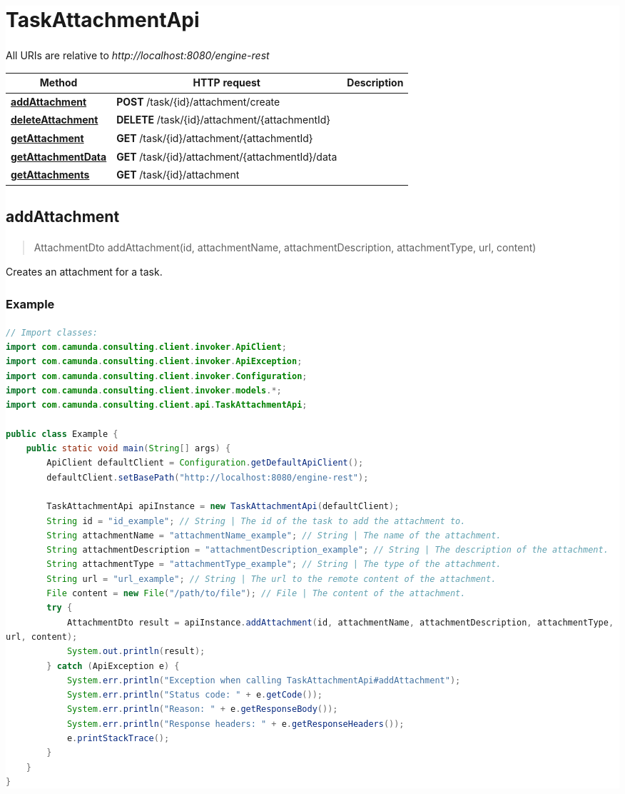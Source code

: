 # TaskAttachmentApi

All URIs are relative to *http://localhost:8080/engine-rest*

Method | HTTP request | Description
------------- | ------------- | -------------
[**addAttachment**](TaskAttachmentApi.md#addAttachment) | **POST** /task/{id}/attachment/create | 
[**deleteAttachment**](TaskAttachmentApi.md#deleteAttachment) | **DELETE** /task/{id}/attachment/{attachmentId} | 
[**getAttachment**](TaskAttachmentApi.md#getAttachment) | **GET** /task/{id}/attachment/{attachmentId} | 
[**getAttachmentData**](TaskAttachmentApi.md#getAttachmentData) | **GET** /task/{id}/attachment/{attachmentId}/data | 
[**getAttachments**](TaskAttachmentApi.md#getAttachments) | **GET** /task/{id}/attachment | 



## addAttachment

> AttachmentDto addAttachment(id, attachmentName, attachmentDescription, attachmentType, url, content)



Creates an attachment for a task.

### Example

```java
// Import classes:
import com.camunda.consulting.client.invoker.ApiClient;
import com.camunda.consulting.client.invoker.ApiException;
import com.camunda.consulting.client.invoker.Configuration;
import com.camunda.consulting.client.invoker.models.*;
import com.camunda.consulting.client.api.TaskAttachmentApi;

public class Example {
    public static void main(String[] args) {
        ApiClient defaultClient = Configuration.getDefaultApiClient();
        defaultClient.setBasePath("http://localhost:8080/engine-rest");

        TaskAttachmentApi apiInstance = new TaskAttachmentApi(defaultClient);
        String id = "id_example"; // String | The id of the task to add the attachment to.
        String attachmentName = "attachmentName_example"; // String | The name of the attachment.
        String attachmentDescription = "attachmentDescription_example"; // String | The description of the attachment.
        String attachmentType = "attachmentType_example"; // String | The type of the attachment.
        String url = "url_example"; // String | The url to the remote content of the attachment.
        File content = new File("/path/to/file"); // File | The content of the attachment.
        try {
            AttachmentDto result = apiInstance.addAttachment(id, attachmentName, attachmentDescription, attachmentType, url, content);
            System.out.println(result);
        } catch (ApiException e) {
            System.err.println("Exception when calling TaskAttachmentApi#addAttachment");
            System.err.println("Status code: " + e.getCode());
            System.err.println("Reason: " + e.getResponseBody());
            System.err.println("Response headers: " + e.getResponseHeaders());
            e.printStackTrace();
        }
    }
}
```
